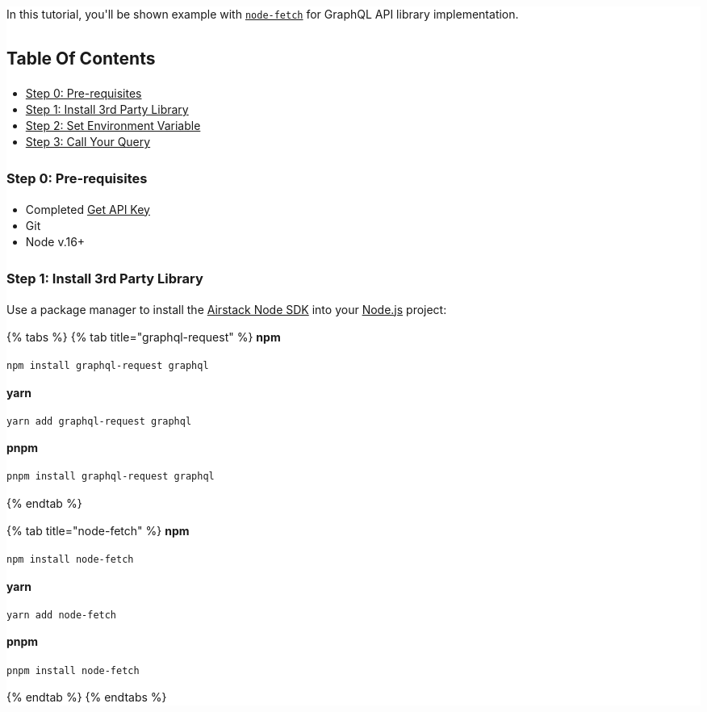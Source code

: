 In this tutorial, you'll be shown example with [`node-fetch`](https://www.npmjs.com/package/node-fetch) for GraphQL API library implementation.

## Table Of Contents

* [Step 0: Pre-requisites](direct-api-call.md#step-0-pre-requisites)
* [Step 1: Install 3rd Party Library](direct-api-call.md#step-1-install-3rd-party-library)
* [Step 2: Set Environment Variable](direct-api-call.md#step-2-set-environment-variable)
* [Step 3: Call Your Query](direct-api-call.md#step-3-call-your-query)

### Step 0: Pre-requisites

* Completed [Get API Key](../get-api-key.md)
* Git
* Node v.16+

### Step 1: Install 3rd Party Library

Use a package manager to install the [Airstack Node SDK](broken-reference/) into your [Node.js](https://nodejs.org/en) project:

{% tabs %}
{% tab title="graphql-request" %}
**npm**

```sh
npm install graphql-request graphql
```

**yarn**

```bash
yarn add graphql-request graphql
```

**pnpm**

```bash
pnpm install graphql-request graphql
```
{% endtab %}

{% tab title="node-fetch" %}
**npm**

```sh
npm install node-fetch
```

**yarn**

```bash
yarn add node-fetch
```

**pnpm**

```bash
pnpm install node-fetch
```
{% endtab %}
{% endtabs %}
